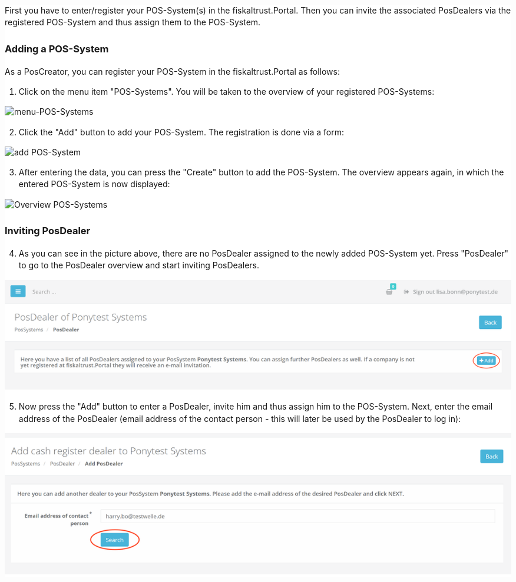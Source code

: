 First you have to enter/register your POS-System(s) in the fiskaltrust.Portal. Then you can invite the associated PosDealers via the registered POS-System and thus assign them to the POS-System.


### Adding a POS-System

As a PosCreator, you can register your POS-System in the fiskaltrust.Portal as follows:

1. Click on the menu item "POS-Systems". You will be taken to the overview of your registered POS-Systems:

   

![menu-POS-Systems](images/menu-POS-Systems.png "Overview POS-Systems")



2. Click the "Add" button to add your POS-System. The registration is done via a form:

   

![add POS-System](images/add-POS-System.png "add POS-System")



3. After entering the data, you can press the "Create" button to add the POS-System. The overview appears again, in which the entered POS-System is now displayed:



![Overview POS-Systems](images/POS-System-in-overview.png "Overview POS-Systems")



### Inviting PosDealer

4. As you can see in the picture above, there are no PosDealer assigned to the newly added POS-System yet. Press "PosDealer" to go to the PosDealer overview and start inviting PosDealers.



![Overview PosDealers](images/overview-dealers.png "Overview PosDealers")



5. Now press the "Add" button to enter a PosDealer, invite him and thus assign him to the POS-System. Next, enter the email address of the PosDealer (email address of the contact person - this will later be used by the PosDealer to log in):



![contact person at dealer](images/dealer-contact.png "PosDealer contact person")